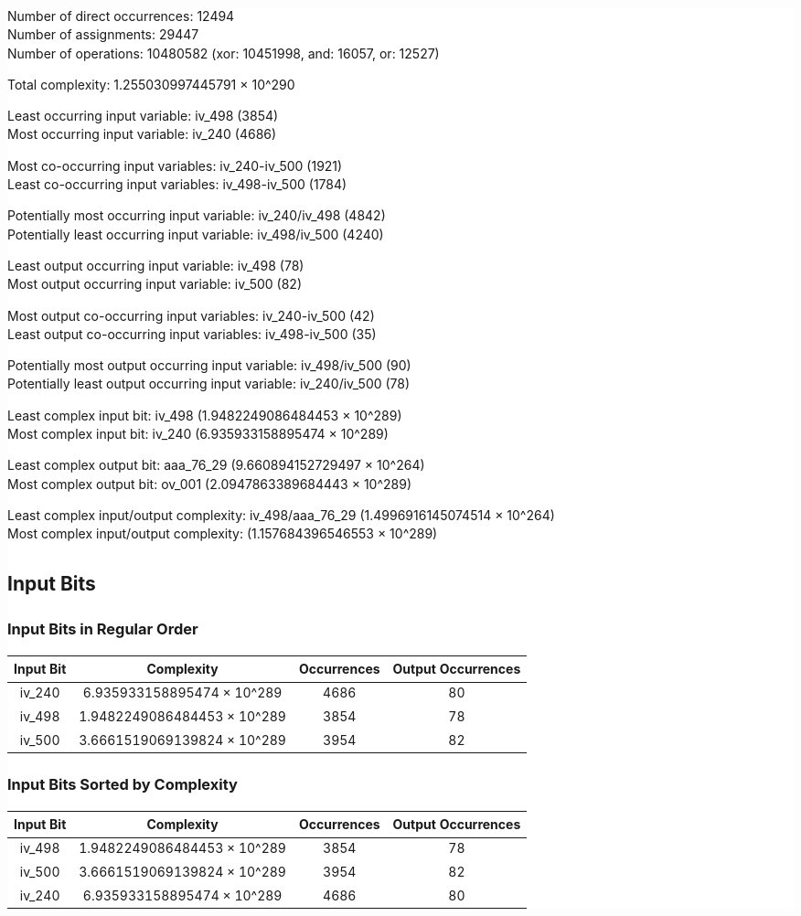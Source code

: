 Number of direct occurrences: 12494  
Number of assignments: 29447  
Number of operations: 10480582
(xor: 10451998,
and: 16057,
or: 12527)

Total complexity: 1.255030997445791 × 10^290

Least occurring input variable: iv_498 (3854)  
Most occurring input variable: iv_240 (4686)

Most co-occurring input variables: iv_240-iv_500 (1921)  
Least co-occurring input variables: iv_498-iv_500 (1784)

Potentially most occurring input variable: iv_240/iv_498 (4842)  
Potentially least occurring input variable: iv_498/iv_500 (4240)

Least output occurring input variable: iv_498 (78)  
Most output occurring input variable: iv_500 (82)

Most output co-occurring input variables: iv_240-iv_500 (42)  
Least output co-occurring input variables: iv_498-iv_500 (35)

Potentially most output occurring input variable: iv_498/iv_500 (90)  
Potentially least output occurring input variable: iv_240/iv_500 (78)

Least complex input bit: iv_498 (1.9482249086484453 × 10^289)  
Most complex input bit: iv_240 (6.935933158895474 × 10^289)

Least complex output bit: aaa_76_29 (9.660894152729497 × 10^264)  
Most complex output bit: ov_001 (2.0947863389684443 × 10^289)

Least complex input/output complexity: iv_498/aaa_76_29 (1.4996916145074514 × 10^264)  
Most complex input/output complexity:  (1.157684396546553 × 10^289)

## Input Bits

### Input Bits in Regular Order

| Input Bit | Complexity | Occurrences | Output Occurrences |
|:---------:|:----------:|:-----------:|:------------------:|
| iv_240 | 6.935933158895474 × 10^289 | 4686 | 80 |
| iv_498 | 1.9482249086484453 × 10^289 | 3854 | 78 |
| iv_500 | 3.6661519069139824 × 10^289 | 3954 | 82 |

### Input Bits Sorted by Complexity

| Input Bit | Complexity | Occurrences | Output Occurrences |
|:---------:|:----------:|:-----------:|:------------------:|
| iv_498 | 1.9482249086484453 × 10^289 | 3854 | 78 |
| iv_500 | 3.6661519069139824 × 10^289 | 3954 | 82 |
| iv_240 | 6.935933158895474 × 10^289 | 4686 | 80 |
